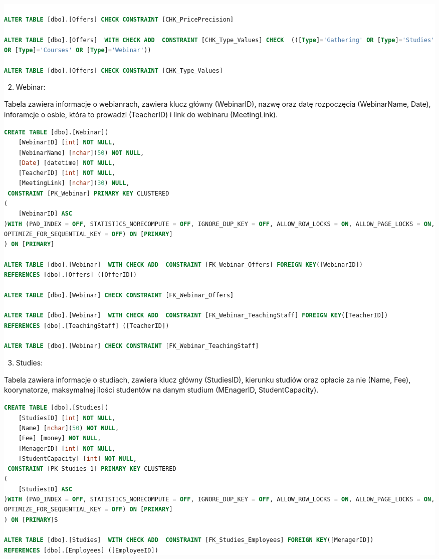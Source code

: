 ```sql

ALTER TABLE [dbo].[Offers] CHECK CONSTRAINT [CHK_PricePrecision]

ALTER TABLE [dbo].[Offers]  WITH CHECK ADD  CONSTRAINT [CHK_Type_Values] CHECK  (([Type]='Gathering' OR [Type]='Studies' OR [Type]='Courses' OR [Type]='Webinar'))

ALTER TABLE [dbo].[Offers] CHECK CONSTRAINT [CHK_Type_Values]
```



2. Webinar:

Tabela zawiera informacje o webianrach, zawiera klucz główny (WebinarID), nazwę oraz datę rozpoczęcia (WebinarName, Date), inforamcje o osbie, która to prowadzi (TeacherID) i link do webinaru (MeetingLink).

```sql
CREATE TABLE [dbo].[Webinar](
	[WebinarID] [int] NOT NULL,
	[WebinarName] [nchar](50) NOT NULL,
	[Date] [datetime] NOT NULL,
	[TeacherID] [int] NOT NULL,
	[MeetingLink] [nchar](30) NULL,
 CONSTRAINT [PK_Webinar] PRIMARY KEY CLUSTERED 
(
	[WebinarID] ASC
)WITH (PAD_INDEX = OFF, STATISTICS_NORECOMPUTE = OFF, IGNORE_DUP_KEY = OFF, ALLOW_ROW_LOCKS = ON, ALLOW_PAGE_LOCKS = ON, OPTIMIZE_FOR_SEQUENTIAL_KEY = OFF) ON [PRIMARY]
) ON [PRIMARY]

ALTER TABLE [dbo].[Webinar]  WITH CHECK ADD  CONSTRAINT [FK_Webinar_Offers] FOREIGN KEY([WebinarID])
REFERENCES [dbo].[Offers] ([OfferID])

ALTER TABLE [dbo].[Webinar] CHECK CONSTRAINT [FK_Webinar_Offers]

ALTER TABLE [dbo].[Webinar]  WITH CHECK ADD  CONSTRAINT [FK_Webinar_TeachingStaff] FOREIGN KEY([TeacherID])
REFERENCES [dbo].[TeachingStaff] ([TeacherID])

ALTER TABLE [dbo].[Webinar] CHECK CONSTRAINT [FK_Webinar_TeachingStaff]
```

3. Studies:

Tabela zawiera informacje o studiach, zawiera klucz główny (StudiesID), kierunku studiów oraz opłacie za nie (Name, Fee), koorynatorze, maksymalnej ilości studentów na danym studium (MEnagerID, StudentCapacity).

```sql
CREATE TABLE [dbo].[Studies](
	[StudiesID] [int] NOT NULL,
	[Name] [nchar](50) NOT NULL,
	[Fee] [money] NOT NULL,
	[MenagerID] [int] NOT NULL,
	[StudentCapacity] [int] NOT NULL,
 CONSTRAINT [PK_Studies_1] PRIMARY KEY CLUSTERED 
(
	[StudiesID] ASC
)WITH (PAD_INDEX = OFF, STATISTICS_NORECOMPUTE = OFF, IGNORE_DUP_KEY = OFF, ALLOW_ROW_LOCKS = ON, ALLOW_PAGE_LOCKS = ON, OPTIMIZE_FOR_SEQUENTIAL_KEY = OFF) ON [PRIMARY]
) ON [PRIMARY]S

ALTER TABLE [dbo].[Studies]  WITH CHECK ADD  CONSTRAINT [FK_Studies_Employees] FOREIGN KEY([MenagerID])
REFERENCES [dbo].[Employees] ([EmployeeID])
```